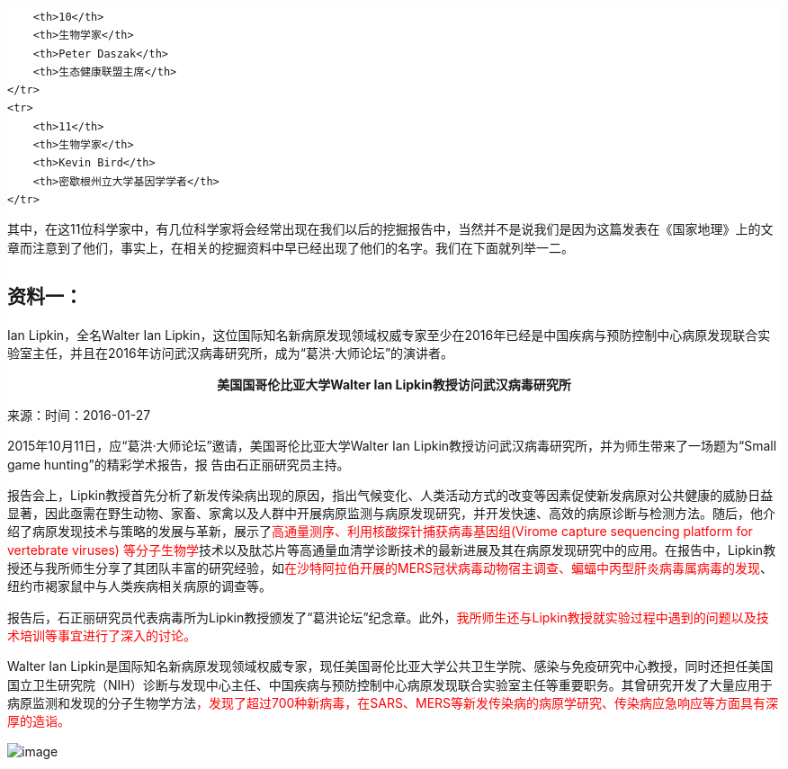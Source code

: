         <th>10</th>
        <th>生物学家</th>
        <th>Peter Daszak</th>
        <th>生态健康联盟主席</th>
    </tr>
    <tr>
        <th>11</th>
        <th>生物学家</th>
        <th>Kevin Bird</th>
        <th>密歇根州立大学基因学学者</th>
    </tr>
</table>

其中，在这11位科学家中，有几位科学家将会经常出现在我们以后的挖掘报告中，当然并不是说我们是因为这篇发表在《国家地理》上的文章而注意到了他们，事实上，在相关的挖掘资料中早已经出现了他们的名字。我们在下面就列举一二。

## 资料一：

Ian Lipkin，全名Walter Ian Lipkin，这位国际知名新病原发现领域权威专家至少在2016年已经是中国疾病与预防控制中心病原发现联合实验室主任，并且在2016年访问武汉病毒研究所，成为“葛洪·大师论坛”的演讲者。

**<center>美国国哥伦比亚大学Walter Ian Lipkin教授访问武汉病毒研究所</center>**

来源：时间：2016-01-27

2015年10月11日，应“葛洪·大师论坛”邀请，美国哥伦比亚大学Walter Ian Lipkin教授访问武汉病毒研究所，并为师生带来了一场题为“Small game hunting”的精彩学术报告，报
告由石正丽研究员主持。 

报告会上，Lipkin教授首先分析了新发传染病出现的原因，指出气候变化、人类活动方式的改变等因素促使新发病原对公共健康的威胁日益显著，因此亟需在野生动物、家畜、家禽以及人群中开展病原监测与病原发现研究，并开发快速、高效的病原诊断与检测方法。随后，他介绍了病原发现技术与策略的发展与革新，展示了<font color="red">高通量测序、利用核酸探针捕获病毒基因组(Virome capture sequencing platform for vertebrate viruses) 等分子生物学</font>技术以及肽芯片等高通量血清学诊断技术的最新进展及其在病原发现研究中的应用。在报告中，Lipkin教授还与我所师生分享了其团队丰富的研究经验，如<font color="red">在沙特阿拉伯开展的MERS冠状病毒动物宿主调查、蝙蝠中丙型肝炎病毒属病毒的发现</font>、纽约市褐家鼠中与人类疾病相关病原的调查等。 

报告后，石正丽研究员代表病毒所为Lipkin教授颁发了“葛洪论坛”纪念章。此外，<font color="red">我所师生还与Lipkin教授就实验过程中遇到的问题以及技术培训等事宜进行了深入的讨论。</font>

Walter Ian Lipkin是国际知名新病原发现领域权威专家，现任美国哥伦比亚大学公共卫生学院、感染与免疫研究中心教授，同时还担任美国国立卫生研究院（NIH）诊断与发现中心主任、中国疾病与预防控制中心病原发现联合实验室主任等重要职务。其曾研究开发了大量应用于病原监测和发现的分子生物学方法<font color="red">，发现了超过700种新病毒，在SARS、MERS等新发传染病的病原学研究、传染病应急响应等方面具有深厚的造诣。</font>

![image](../../../../image/dt/CCP_P4_Lab_S3_10_4_1.png)
